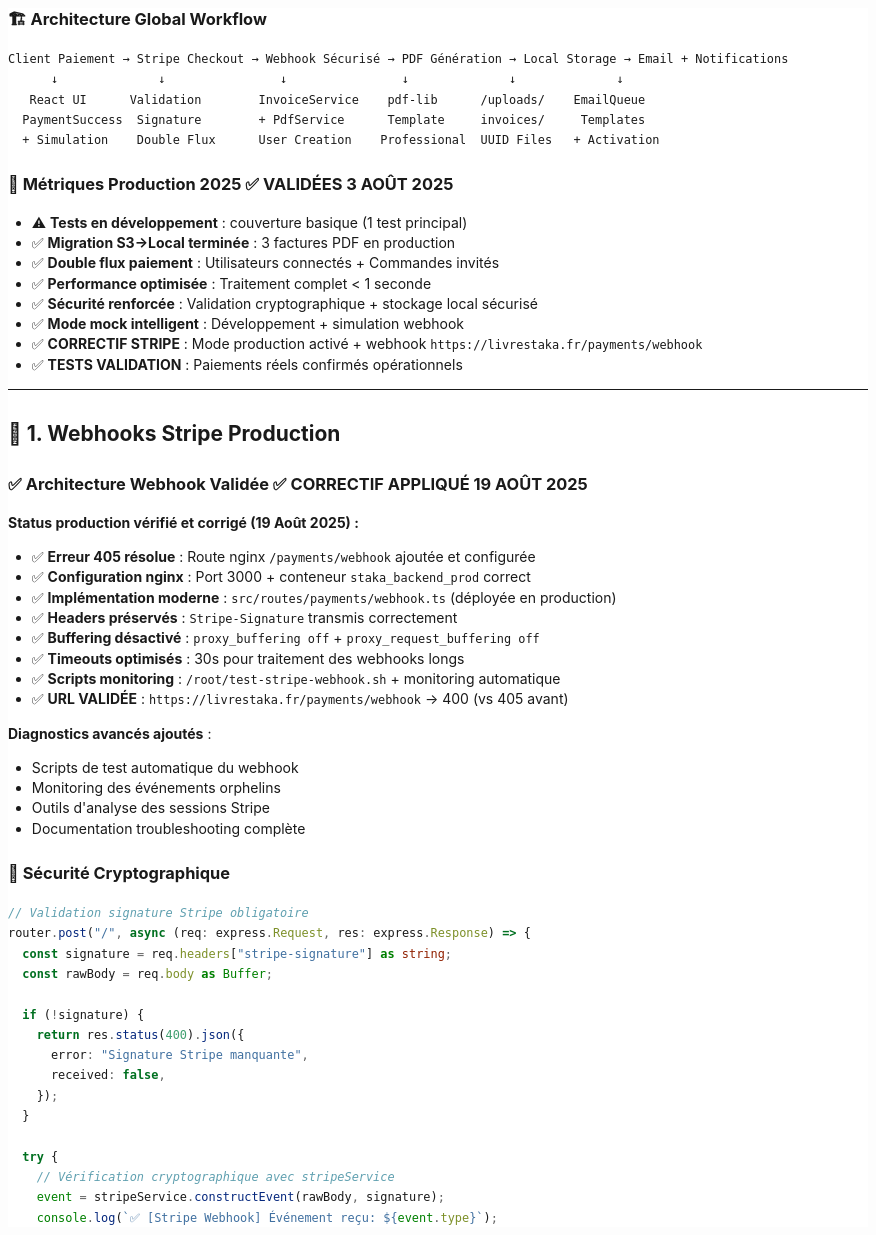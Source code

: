 ### 🏗️ **Architecture Global Workflow**
```
Client Paiement → Stripe Checkout → Webhook Sécurisé → PDF Génération → Local Storage → Email + Notifications
      ↓              ↓                ↓                ↓              ↓              ↓
   React UI      Validation        InvoiceService    pdf-lib      /uploads/    EmailQueue
  PaymentSuccess  Signature        + PdfService      Template     invoices/     Templates
  + Simulation    Double Flux      User Creation    Professional  UUID Files   + Activation
```

### 🚀 **Métriques Production 2025** ✅ **VALIDÉES 3 AOÛT 2025**
- ⚠️ **Tests en développement** : couverture basique (1 test principal)
- ✅ **Migration S3→Local terminée** : 3 factures PDF en production
- ✅ **Double flux paiement** : Utilisateurs connectés + Commandes invités
- ✅ **Performance optimisée** : Traitement complet < 1 seconde
- ✅ **Sécurité renforcée** : Validation cryptographique + stockage local sécurisé
- ✅ **Mode mock intelligent** : Développement + simulation webhook
- ✅ **CORRECTIF STRIPE** : Mode production activé + webhook `https://livrestaka.fr/payments/webhook`
- ✅ **TESTS VALIDATION** : Paiements réels confirmés opérationnels

---

## 🔌 1. Webhooks Stripe Production

### ✅ **Architecture Webhook Validée** ✅ **CORRECTIF APPLIQUÉ 19 AOÛT 2025**

**Status production vérifié et corrigé (19 Août 2025) :**
- ✅ **Erreur 405 résolue** : Route nginx `/payments/webhook` ajoutée et configurée
- ✅ **Configuration nginx** : Port 3000 + conteneur `staka_backend_prod` correct
- ✅ **Implémentation moderne** : `src/routes/payments/webhook.ts` (déployée en production)
- ✅ **Headers préservés** : `Stripe-Signature` transmis correctement
- ✅ **Buffering désactivé** : `proxy_buffering off` + `proxy_request_buffering off`
- ✅ **Timeouts optimisés** : 30s pour traitement des webhooks longs
- ✅ **Scripts monitoring** : `/root/test-stripe-webhook.sh` + monitoring automatique
- ✅ **URL VALIDÉE** : `https://livrestaka.fr/payments/webhook` → 400 (vs 405 avant)

**Diagnostics avancés ajoutés** :
- Scripts de test automatique du webhook
- Monitoring des événements orphelins 
- Outils d'analyse des sessions Stripe
- Documentation troubleshooting complète

### 🔐 **Sécurité Cryptographique**

```typescript
// Validation signature Stripe obligatoire
router.post("/", async (req: express.Request, res: express.Response) => {
  const signature = req.headers["stripe-signature"] as string;
  const rawBody = req.body as Buffer;

  if (!signature) {
    return res.status(400).json({
      error: "Signature Stripe manquante",
      received: false,
    });
  }

  try {
    // Vérification cryptographique avec stripeService
    event = stripeService.constructEvent(rawBody, signature);
    console.log(`✅ [Stripe Webhook] Événement reçu: ${event.type}`);
```